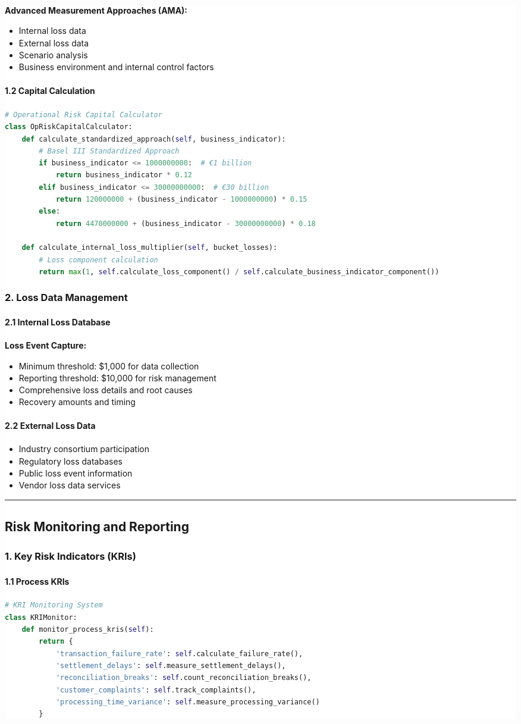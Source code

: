 **Advanced Measurement Approaches (AMA):**
- Internal loss data
- External loss data
- Scenario analysis
- Business environment and internal control factors

#### 1.2 Capital Calculation
```python
# Operational Risk Capital Calculator
class OpRiskCapitalCalculator:
    def calculate_standardized_approach(self, business_indicator):
        # Basel III Standardized Approach
        if business_indicator <= 1000000000:  # €1 billion
            return business_indicator * 0.12
        elif business_indicator <= 30000000000:  # €30 billion
            return 120000000 + (business_indicator - 1000000000) * 0.15
        else:
            return 4470000000 + (business_indicator - 30000000000) * 0.18
    
    def calculate_internal_loss_multiplier(self, bucket_losses):
        # Loss component calculation
        return max(1, self.calculate_loss_component() / self.calculate_business_indicator_component())
```

### 2. Loss Data Management

#### 2.1 Internal Loss Database
**Loss Event Capture:**
- Minimum threshold: $1,000 for data collection
- Reporting threshold: $10,000 for risk management
- Comprehensive loss details and root causes
- Recovery amounts and timing

#### 2.2 External Loss Data
- Industry consortium participation
- Regulatory loss databases
- Public loss event information
- Vendor loss data services

---

## Risk Monitoring and Reporting

### 1. Key Risk Indicators (KRIs)

#### 1.1 Process KRIs
```python
# KRI Monitoring System
class KRIMonitor:
    def monitor_process_kris(self):
        return {
            'transaction_failure_rate': self.calculate_failure_rate(),
            'settlement_delays': self.measure_settlement_delays(),
            'reconciliation_breaks': self.count_reconciliation_breaks(),
            'customer_complaints': self.track_complaints(),
            'processing_time_variance': self.measure_processing_variance()
        }
```
